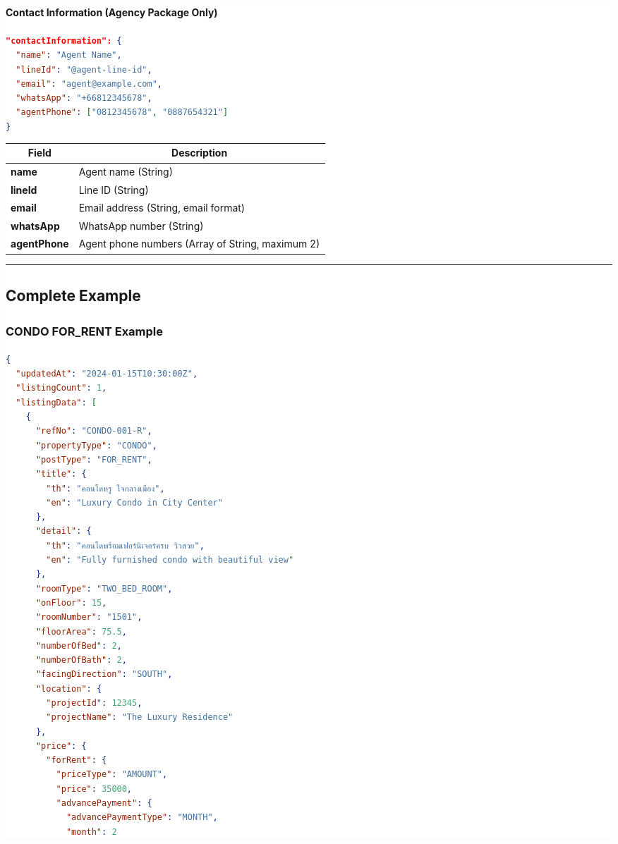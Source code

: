 #### Contact Information (Agency Package Only)

```json
"contactInformation": {
  "name": "Agent Name",
  "lineId": "@agent-line-id",
  "email": "agent@example.com",
  "whatsApp": "+66812345678",
  "agentPhone": ["0812345678", "0887654321"]
}
```

| Field          | Description                                      |
| -------------- | ------------------------------------------------ |
| **name**       | Agent name (String)                              |
| **lineId**     | Line ID (String)                                 |
| **email**      | Email address (String, email format)             |
| **whatsApp**   | WhatsApp number (String)                         |
| **agentPhone** | Agent phone numbers (Array of String, maximum 2) |

---

## Complete Example

### CONDO FOR_RENT Example

```json
{
  "updatedAt": "2024-01-15T10:30:00Z",
  "listingCount": 1,
  "listingData": [
    {
      "refNo": "CONDO-001-R",
      "propertyType": "CONDO",
      "postType": "FOR_RENT",
      "title": {
        "th": "คอนโดหรู ใจกลางเมือง",
        "en": "Luxury Condo in City Center"
      },
      "detail": {
        "th": "คอนโดพร้อมเฟอร์นิเจอร์ครบ วิวสวย",
        "en": "Fully furnished condo with beautiful view"
      },
      "roomType": "TWO_BED_ROOM",
      "onFloor": 15,
      "roomNumber": "1501",
      "floorArea": 75.5,
      "numberOfBed": 2,
      "numberOfBath": 2,
      "facingDirection": "SOUTH",
      "location": {
        "projectId": 12345,
        "projectName": "The Luxury Residence"
      },
      "price": {
        "forRent": {
          "priceType": "AMOUNT",
          "price": 35000,
          "advancePayment": {
            "advancePaymentType": "MONTH",
            "month": 2
```